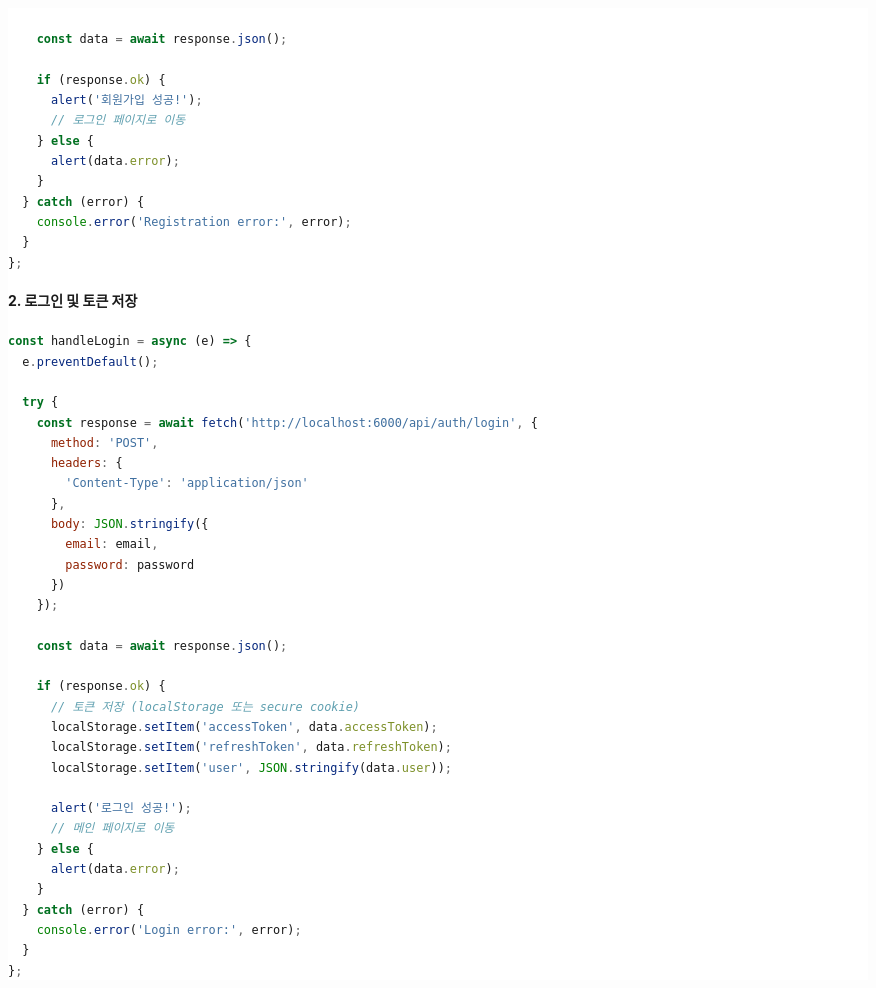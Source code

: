 ```jsx

    const data = await response.json();

    if (response.ok) {
      alert('회원가입 성공!');
      // 로그인 페이지로 이동
    } else {
      alert(data.error);
    }
  } catch (error) {
    console.error('Registration error:', error);
  }
};
```

#### 2. 로그인 및 토큰 저장
```jsx
const handleLogin = async (e) => {
  e.preventDefault();

  try {
    const response = await fetch('http://localhost:6000/api/auth/login', {
      method: 'POST',
      headers: {
        'Content-Type': 'application/json'
      },
      body: JSON.stringify({
        email: email,
        password: password
      })
    });

    const data = await response.json();

    if (response.ok) {
      // 토큰 저장 (localStorage 또는 secure cookie)
      localStorage.setItem('accessToken', data.accessToken);
      localStorage.setItem('refreshToken', data.refreshToken);
      localStorage.setItem('user', JSON.stringify(data.user));

      alert('로그인 성공!');
      // 메인 페이지로 이동
    } else {
      alert(data.error);
    }
  } catch (error) {
    console.error('Login error:', error);
  }
};
```
